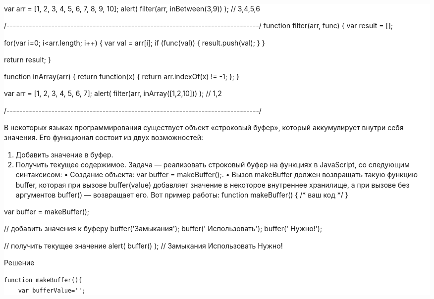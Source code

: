 
var arr = [1, 2, 3, 4, 5, 6, 7, 8, 9, 10];
alert( filter(arr, inBetween(3,9)) ); // 3,4,5,6

/*-------------------------------------------------------------------------------*/
function filter(arr, func) {
  var result = [];

  for(var i=0; i<arr.length; i++) {
    var val  = arr[i];
    if (func(val)) {
      result.push(val);
    }
  }

  return result;
}


function inArray(arr) {
  return function(x) {
    return arr.indexOf(x) != -1;
  };
}


var arr = [1, 2, 3, 4, 5, 6, 7];
alert( filter(arr, inArray([1,2,10])) ); // 1,2


/*-------------------------------------------------------------------------------*/

В некоторых языках программирования существует объект «строковый буфер», который аккумулирует внутри себя значения.
 Его функционал состоит из двух возможностей:
1.	Добавить значение в буфер.
2.	Получить текущее содержимое.
Задача — реализовать строковый буфер на функциях в JavaScript, со следующим синтаксисом:
•	Создание объекта: var buffer = makeBuffer();.
•	Вызов makeBuffer должен возвращать такую функцию buffer, которая при вызове buffer(value) 
добавляет значение в некоторое внутреннее хранилище, а при вызове без аргументов buffer() — возвращает его.
Вот пример работы:
function makeBuffer() { /* ваш код */ }

var buffer = makeBuffer();

// добавить значения к буферу
buffer('Замыкания'); 
buffer(' Использовать'); 
buffer(' Нужно!'); 

// получить текущее значение
alert( buffer() ); // Замыкания Использовать Нужно!


Решение

	function makeBuffer(){
		var bufferValue='';
